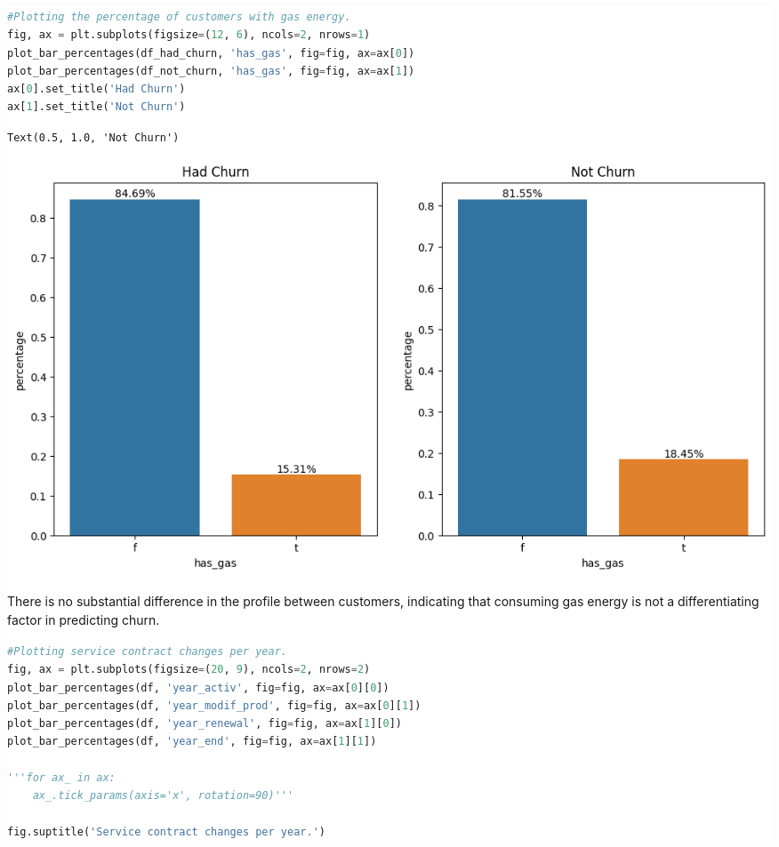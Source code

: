 ```python
#Plotting the percentage of customers with gas energy.
fig, ax = plt.subplots(figsize=(12, 6), ncols=2, nrows=1)
plot_bar_percentages(df_had_churn, 'has_gas', fig=fig, ax=ax[0])
plot_bar_percentages(df_not_churn, 'has_gas', fig=fig, ax=ax[1])
ax[0].set_title('Had Churn')
ax[1].set_title('Not Churn')
```




    Text(0.5, 1.0, 'Not Churn')




    
![png](EDA_files/EDA_21_1.png)
    


There is no substantial difference in the profile between customers, indicating that consuming gas energy is not a differentiating factor in predicting churn.


```python
#Plotting service contract changes per year. 
fig, ax = plt.subplots(figsize=(20, 9), ncols=2, nrows=2)
plot_bar_percentages(df, 'year_activ', fig=fig, ax=ax[0][0])
plot_bar_percentages(df, 'year_modif_prod', fig=fig, ax=ax[0][1])
plot_bar_percentages(df, 'year_renewal', fig=fig, ax=ax[1][0])
plot_bar_percentages(df, 'year_end', fig=fig, ax=ax[1][1])

'''for ax_ in ax:
    ax_.tick_params(axis='x', rotation=90)'''

fig.suptitle('Service contract changes per year.')
```
